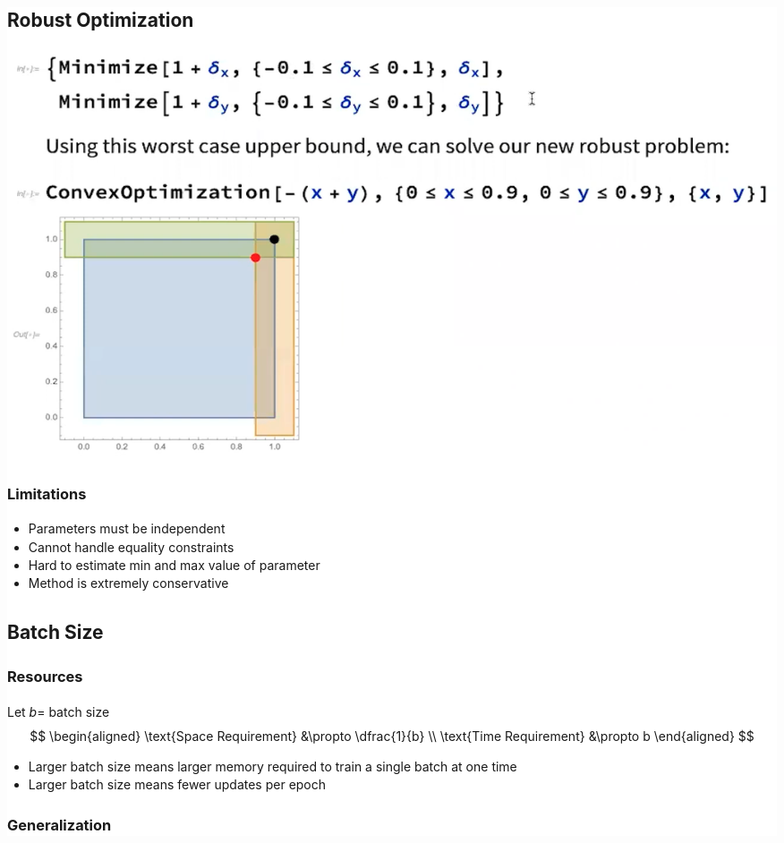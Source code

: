 ## Robust Optimization

![image-20240211220341621](./assets/image-20240211220341621.png)

### Limitations

- Parameters must be independent
- Cannot handle equality constraints
- Hard to estimate min and max value of parameter
- Method is extremely conservative

## Batch Size

### Resources

Let $b=$ batch size
$$
\begin{aligned}
\text{Space Requirement} &\propto \dfrac{1}{b} \\
\text{Time Requirement} &\propto b
\end{aligned}
$$

- Larger batch size means larger memory required to train a single batch at one time
- Larger batch size means fewer updates per epoch

### Generalization
